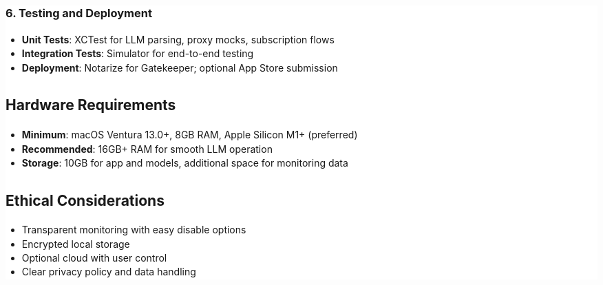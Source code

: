 ### 6. Testing and Deployment
- **Unit Tests**: XCTest for LLM parsing, proxy mocks, subscription flows
- **Integration Tests**: Simulator for end-to-end testing
- **Deployment**: Notarize for Gatekeeper; optional App Store submission

## Hardware Requirements
- **Minimum**: macOS Ventura 13.0+, 8GB RAM, Apple Silicon M1+ (preferred)
- **Recommended**: 16GB+ RAM for smooth LLM operation
- **Storage**: 10GB for app and models, additional space for monitoring data

## Ethical Considerations
- Transparent monitoring with easy disable options
- Encrypted local storage
- Optional cloud with user control
- Clear privacy policy and data handling